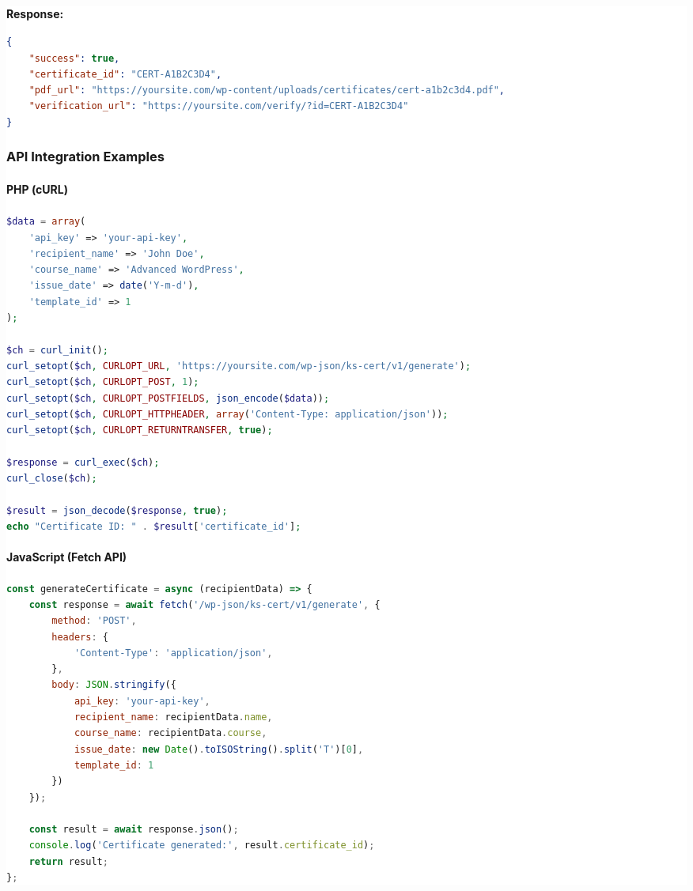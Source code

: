 **Response:**
```json
{
    "success": true,
    "certificate_id": "CERT-A1B2C3D4",
    "pdf_url": "https://yoursite.com/wp-content/uploads/certificates/cert-a1b2c3d4.pdf",
    "verification_url": "https://yoursite.com/verify/?id=CERT-A1B2C3D4"
}
```

### API Integration Examples

#### PHP (cURL)
```php
$data = array(
    'api_key' => 'your-api-key',
    'recipient_name' => 'John Doe',
    'course_name' => 'Advanced WordPress',
    'issue_date' => date('Y-m-d'),
    'template_id' => 1
);

$ch = curl_init();
curl_setopt($ch, CURLOPT_URL, 'https://yoursite.com/wp-json/ks-cert/v1/generate');
curl_setopt($ch, CURLOPT_POST, 1);
curl_setopt($ch, CURLOPT_POSTFIELDS, json_encode($data));
curl_setopt($ch, CURLOPT_HTTPHEADER, array('Content-Type: application/json'));
curl_setopt($ch, CURLOPT_RETURNTRANSFER, true);

$response = curl_exec($ch);
curl_close($ch);

$result = json_decode($response, true);
echo "Certificate ID: " . $result['certificate_id'];
```

#### JavaScript (Fetch API)
```javascript
const generateCertificate = async (recipientData) => {
    const response = await fetch('/wp-json/ks-cert/v1/generate', {
        method: 'POST',
        headers: {
            'Content-Type': 'application/json',
        },
        body: JSON.stringify({
            api_key: 'your-api-key',
            recipient_name: recipientData.name,
            course_name: recipientData.course,
            issue_date: new Date().toISOString().split('T')[0],
            template_id: 1
        })
    });
    
    const result = await response.json();
    console.log('Certificate generated:', result.certificate_id);
    return result;
};
```
